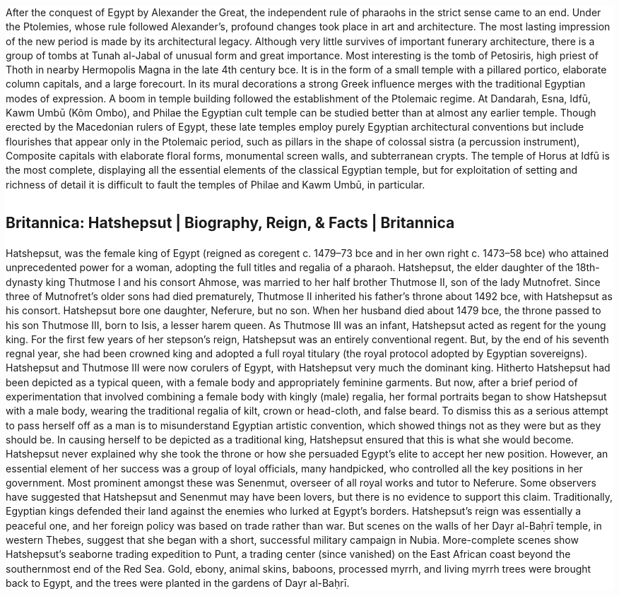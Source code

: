 After the conquest of Egypt by Alexander the Great, the independent rule of pharaohs in the strict sense came to an end. Under the Ptolemies, whose rule followed Alexander’s, profound changes took place in art and architecture.
The most lasting impression of the new period is made by its architectural legacy. Although very little survives of important funerary architecture, there is a group of tombs at Tunah al-Jabal of unusual form and great importance. Most interesting is the tomb of Petosiris, high priest of Thoth in nearby Hermopolis Magna in the late 4th century bce. It is in the form of a small temple with a pillared portico, elaborate column capitals, and a large forecourt. In its mural decorations a strong Greek influence merges with the traditional Egyptian modes of expression.
A boom in temple building followed the establishment of the Ptolemaic regime. At Dandarah, Esna, Idfū, Kawm Umbū (Kôm Ombo), and Philae the Egyptian cult temple can be studied better than at almost any earlier temple. Though erected by the Macedonian rulers of Egypt, these late temples employ purely Egyptian architectural conventions but include flourishes that appear only in the Ptolemaic period, such as pillars in the shape of colossal sistra (a percussion instrument), Composite capitals with elaborate floral forms, monumental screen walls, and subterranean crypts. The temple of Horus at Idfū is the most complete, displaying all the essential elements of the classical Egyptian temple, but for exploitation of setting and richness of detail it is difficult to fault the temples of Philae and Kawm Umbū, in particular.

## Britannica: Hatshepsut | Biography, Reign, & Facts | Britannica
Hatshepsut,  was the female king of Egypt (reigned as coregent c. 1479–73 bce and in her own right c. 1473–58 bce) who attained unprecedented power for a woman, adopting the full titles and regalia of a pharaoh.
Hatshepsut, the elder daughter of the 18th-dynasty king Thutmose I and his consort Ahmose, was married to her half brother Thutmose II, son of the lady Mutnofret. Since three of Mutnofret’s older sons had died prematurely, Thutmose II inherited his father’s throne about 1492 bce, with Hatshepsut as his consort. Hatshepsut bore one daughter, Neferure, but no son. When her husband died about 1479 bce, the throne passed to his son Thutmose III, born to Isis, a lesser harem queen. As Thutmose III was an infant, Hatshepsut acted as regent for the young king.
For the first few years of her stepson’s reign, Hatshepsut was an entirely conventional regent. But, by the end of his seventh regnal year, she had been crowned king and adopted a full royal titulary (the royal protocol adopted by Egyptian sovereigns). Hatshepsut and Thutmose III were now corulers of Egypt, with Hatshepsut very much the dominant king. Hitherto Hatshepsut had been depicted as a typical queen, with a female body and appropriately feminine garments. But now, after a brief period of experimentation that involved combining a female body with kingly (male) regalia, her formal portraits began to show Hatshepsut with a male body, wearing the traditional regalia of kilt, crown or head-cloth, and false beard. To dismiss this as a serious attempt to pass herself off as a man is to misunderstand Egyptian artistic convention, which showed things not as they were but as they should be. In causing herself to be depicted as a traditional king, Hatshepsut ensured that this is what she would become.
Hatshepsut never explained why she took the throne or how she persuaded Egypt’s elite to accept her new position. However, an essential element of her success was a group of loyal officials, many handpicked, who controlled all the key positions in her government. Most prominent amongst these was Senenmut, overseer of all royal works and tutor to Neferure. Some observers have suggested that Hatshepsut and Senenmut may have been lovers, but there is no evidence to support this claim.
Traditionally, Egyptian kings defended their land against the enemies who lurked at Egypt’s borders. Hatshepsut’s reign was essentially a peaceful one, and her foreign policy was based on trade rather than war. But scenes on the walls of her Dayr al-Baḥrī temple, in western Thebes, suggest that she began with a short, successful military campaign in Nubia. More-complete scenes show Hatshepsut’s seaborne trading expedition to Punt, a trading center (since vanished) on the East African coast beyond the southernmost end of the Red Sea. Gold, ebony, animal skins, baboons, processed myrrh, and living myrrh trees were brought back to Egypt, and the trees were planted in the gardens of Dayr al-Baḥrī.